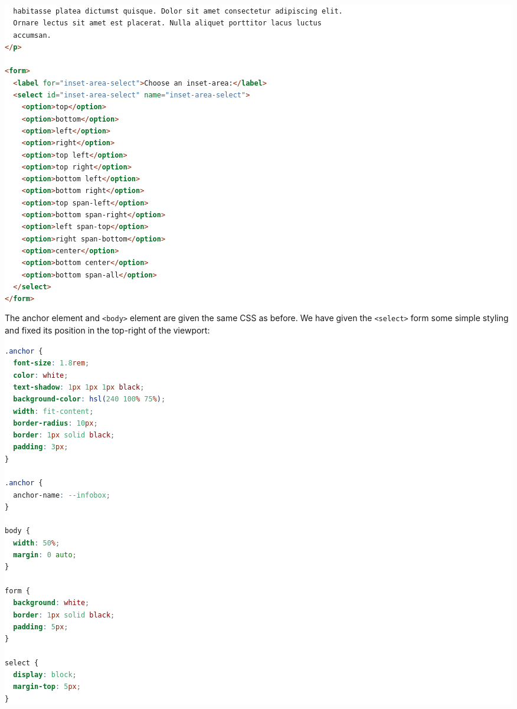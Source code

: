 ```html
  habitasse platea dictumst quisque. Dolor sit amet consectetur adipiscing elit.
  Ornare lectus sit amet est placerat. Nulla aliquet porttitor lacus luctus
  accumsan.
</p>

<form>
  <label for="inset-area-select">Choose an inset-area:</label>
  <select id="inset-area-select" name="inset-area-select">
    <option>top</option>
    <option>bottom</option>
    <option>left</option>
    <option>right</option>
    <option>top left</option>
    <option>top right</option>
    <option>bottom left</option>
    <option>bottom right</option>
    <option>top span-left</option>
    <option>bottom span-right</option>
    <option>left span-top</option>
    <option>right span-bottom</option>
    <option>center</option>
    <option>bottom center</option>
    <option>bottom span-all</option>
  </select>
</form>
```

The anchor element and `<body>` element are given the same CSS as before. We have given the `<select>` form some simple styling and fixed its position in the top-right of the viewport:

```css hidden
.anchor {
  font-size: 1.8rem;
  color: white;
  text-shadow: 1px 1px 1px black;
  background-color: hsl(240 100% 75%);
  width: fit-content;
  border-radius: 10px;
  border: 1px solid black;
  padding: 3px;
}

.anchor {
  anchor-name: --infobox;
}

body {
  width: 50%;
  margin: 0 auto;
}

form {
  background: white;
  border: 1px solid black;
  padding: 5px;
}

select {
  display: block;
  margin-top: 5px;
}
```

